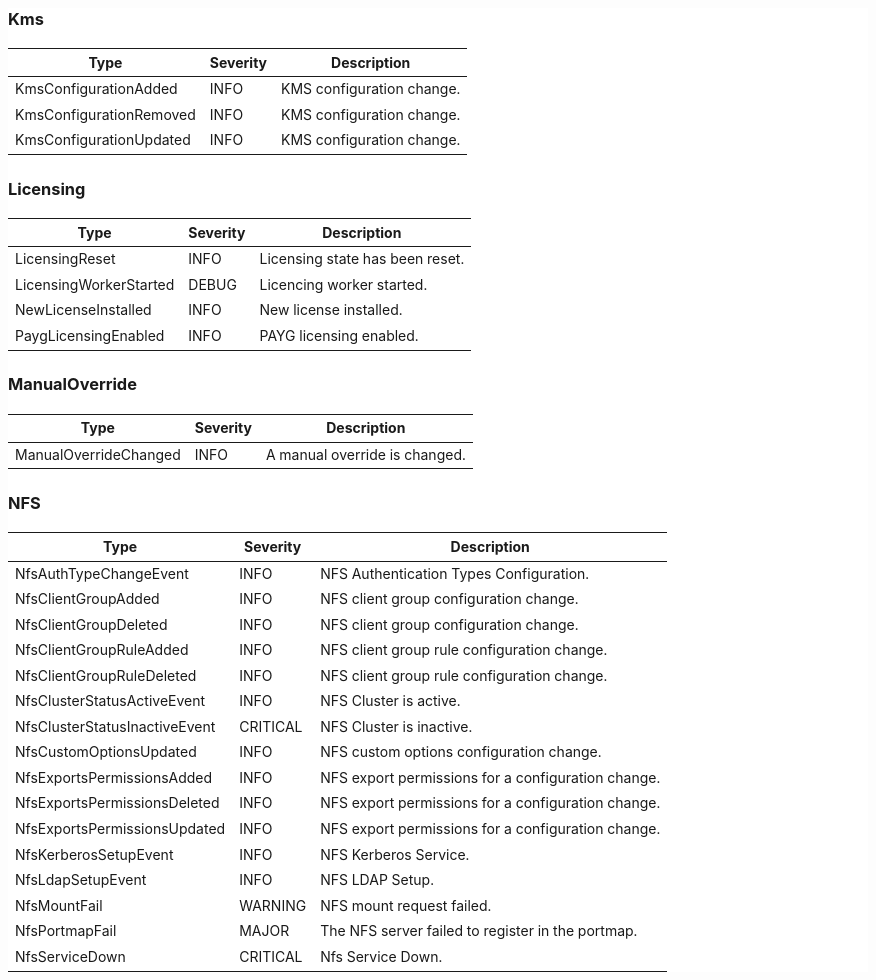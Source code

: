 ### Kms

| **Type**                | **Severity** | **Description**           |
| ----------------------- | ------------ | ------------------------- |
| KmsConfigurationAdded   | INFO         | KMS configuration change. |
| KmsConfigurationRemoved | INFO         | KMS configuration change. |
| KmsConfigurationUpdated | INFO         | KMS configuration change. |

### Licensing

| **Type**               | **Severity** | **Description**                 |
| ---------------------- | ------------ | ------------------------------- |
| LicensingReset         | INFO         | Licensing state has been reset. |
| LicensingWorkerStarted | DEBUG        | Licencing worker started.       |
| NewLicenseInstalled    | INFO         | New license installed.          |
| PaygLicensingEnabled   | INFO         | PAYG licensing enabled.         |

### ManualOverride

| **Type**              | **Severity** | **Description**               |
| --------------------- | ------------ | ----------------------------- |
| ManualOverrideChanged | INFO         | A manual override is changed. |

### NFS

| **Type**                      | **Severity** | **Description**                                    |
| ----------------------------- | ------------ | -------------------------------------------------- |
| NfsAuthTypeChangeEvent        | INFO         | NFS Authentication Types Configuration.            |
| NfsClientGroupAdded           | INFO         | NFS client group configuration change.             |
| NfsClientGroupDeleted         | INFO         | NFS client group configuration change.             |
| NfsClientGroupRuleAdded       | INFO         | NFS client group rule configuration change.        |
| NfsClientGroupRuleDeleted     | INFO         | NFS client group rule configuration change.        |
| NfsClusterStatusActiveEvent   | INFO         | NFS Cluster is active.                             |
| NfsClusterStatusInactiveEvent | CRITICAL     | NFS Cluster is inactive.                           |
| NfsCustomOptionsUpdated       | INFO         | NFS custom options configuration change.           |
| NfsExportsPermissionsAdded    | INFO         | NFS export permissions for a configuration change. |
| NfsExportsPermissionsDeleted  | INFO         | NFS export permissions for a configuration change. |
| NfsExportsPermissionsUpdated  | INFO         | NFS export permissions for a configuration change. |
| NfsKerberosSetupEvent         | INFO         | NFS Kerberos Service.                              |
| NfsLdapSetupEvent             | INFO         | NFS LDAP Setup.                                    |
| NfsMountFail                  | WARNING      | NFS mount request failed.                          |
| NfsPortmapFail                | MAJOR        | The NFS server failed to register in the portmap.  |
| NfsServiceDown                | CRITICAL     | Nfs Service Down.                                  |
